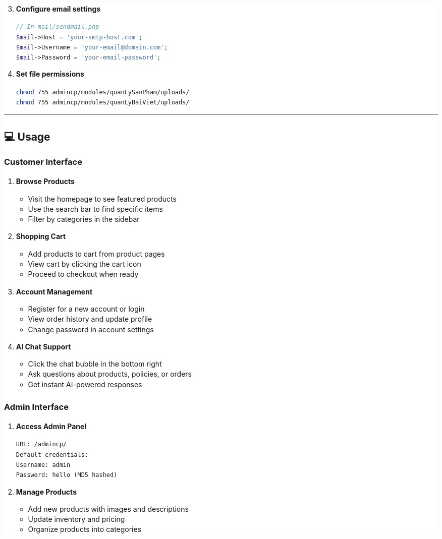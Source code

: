 3. **Configure email settings**
   ```php
   // In mail/sendmail.php
   $mail->Host = 'your-smtp-host.com';
   $mail->Username = 'your-email@domain.com';
   $mail->Password = 'your-email-password';
   ```

4. **Set file permissions**
   ```bash
   chmod 755 admincp/modules/quanLySanPham/uploads/
   chmod 755 admincp/modules/quanLyBaiViet/uploads/
   ```

---

## 💻 Usage

### **Customer Interface**

1. **Browse Products**
   - Visit the homepage to see featured products
   - Use the search bar to find specific items
   - Filter by categories in the sidebar

2. **Shopping Cart**
   - Add products to cart from product pages
   - View cart by clicking the cart icon
   - Proceed to checkout when ready

3. **Account Management**
   - Register for a new account or login
   - View order history and update profile
   - Change password in account settings

4. **AI Chat Support**
   - Click the chat bubble in the bottom right
   - Ask questions about products, policies, or orders
   - Get instant AI-powered responses

### **Admin Interface**

1. **Access Admin Panel**
   ```
   URL: /admincp/
   Default credentials:
   Username: admin
   Password: hello (MD5 hashed)
   ```

2. **Manage Products**
   - Add new products with images and descriptions
   - Update inventory and pricing
   - Organize products into categories
